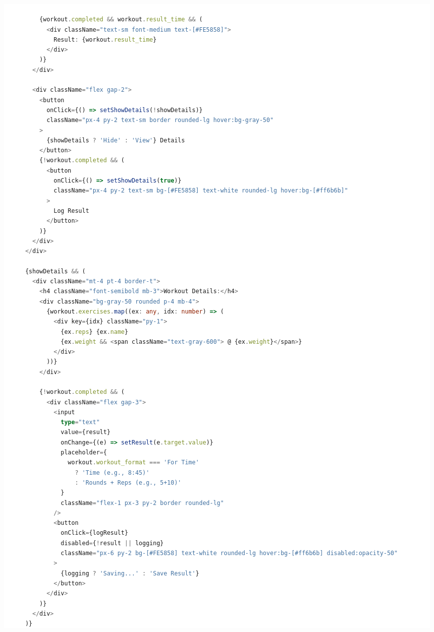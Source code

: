 ```typescript

          {workout.completed && workout.result_time && (
            <div className="text-sm font-medium text-[#FE5858]">
              Result: {workout.result_time}
            </div>
          )}
        </div>

        <div className="flex gap-2">
          <button
            onClick={() => setShowDetails(!showDetails)}
            className="px-4 py-2 text-sm border rounded-lg hover:bg-gray-50"
          >
            {showDetails ? 'Hide' : 'View'} Details
          </button>
          {!workout.completed && (
            <button
              onClick={() => setShowDetails(true)}
              className="px-4 py-2 text-sm bg-[#FE5858] text-white rounded-lg hover:bg-[#ff6b6b]"
            >
              Log Result
            </button>
          )}
        </div>
      </div>

      {showDetails && (
        <div className="mt-4 pt-4 border-t">
          <h4 className="font-semibold mb-3">Workout Details:</h4>
          <div className="bg-gray-50 rounded p-4 mb-4">
            {workout.exercises.map((ex: any, idx: number) => (
              <div key={idx} className="py-1">
                {ex.reps} {ex.name}
                {ex.weight && <span className="text-gray-600"> @ {ex.weight}</span>}
              </div>
            ))}
          </div>

          {!workout.completed && (
            <div className="flex gap-3">
              <input
                type="text"
                value={result}
                onChange={(e) => setResult(e.target.value)}
                placeholder={
                  workout.workout_format === 'For Time' 
                    ? 'Time (e.g., 8:45)' 
                    : 'Rounds + Reps (e.g., 5+10)'
                }
                className="flex-1 px-3 py-2 border rounded-lg"
              />
              <button
                onClick={logResult}
                disabled={!result || logging}
                className="px-6 py-2 bg-[#FE5858] text-white rounded-lg hover:bg-[#ff6b6b] disabled:opacity-50"
              >
                {logging ? 'Saving...' : 'Save Result'}
              </button>
            </div>
          )}
        </div>
      )}
```